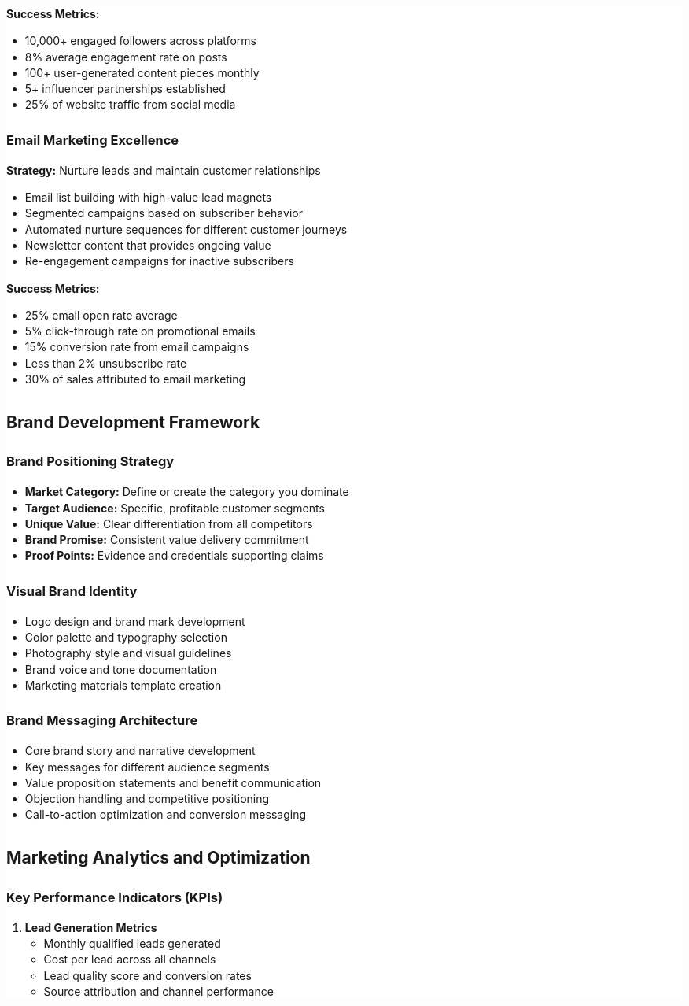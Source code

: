 **Success Metrics:**
- 10,000+ engaged followers across platforms
- 8% average engagement rate on posts
- 100+ user-generated content pieces monthly
- 5+ influencer partnerships established
- 25% of website traffic from social media

### Email Marketing Excellence
**Strategy:** Nurture leads and maintain customer relationships
- Email list building with high-value lead magnets
- Segmented campaigns based on subscriber behavior
- Automated nurture sequences for different customer journeys
- Newsletter content that provides ongoing value
- Re-engagement campaigns for inactive subscribers

**Success Metrics:**
- 25% email open rate average
- 5% click-through rate on promotional emails
- 15% conversion rate from email campaigns
- Less than 2% unsubscribe rate
- 30% of sales attributed to email marketing

## Brand Development Framework

### Brand Positioning Strategy
- **Market Category:** Define or create the category you dominate
- **Target Audience:** Specific, profitable customer segments
- **Unique Value:** Clear differentiation from all competitors
- **Brand Promise:** Consistent value delivery commitment
- **Proof Points:** Evidence and credentials supporting claims

### Visual Brand Identity
- Logo design and brand mark development
- Color palette and typography selection
- Photography style and visual guidelines
- Brand voice and tone documentation
- Marketing materials template creation

### Brand Messaging Architecture
- Core brand story and narrative development
- Key messages for different audience segments
- Value proposition statements and benefit communication
- Objection handling and competitive positioning
- Call-to-action optimization and conversion messaging

## Marketing Analytics and Optimization

### Key Performance Indicators (KPIs)
1. **Lead Generation Metrics**
   - Monthly qualified leads generated
   - Cost per lead across all channels
   - Lead quality score and conversion rates
   - Source attribution and channel performance
